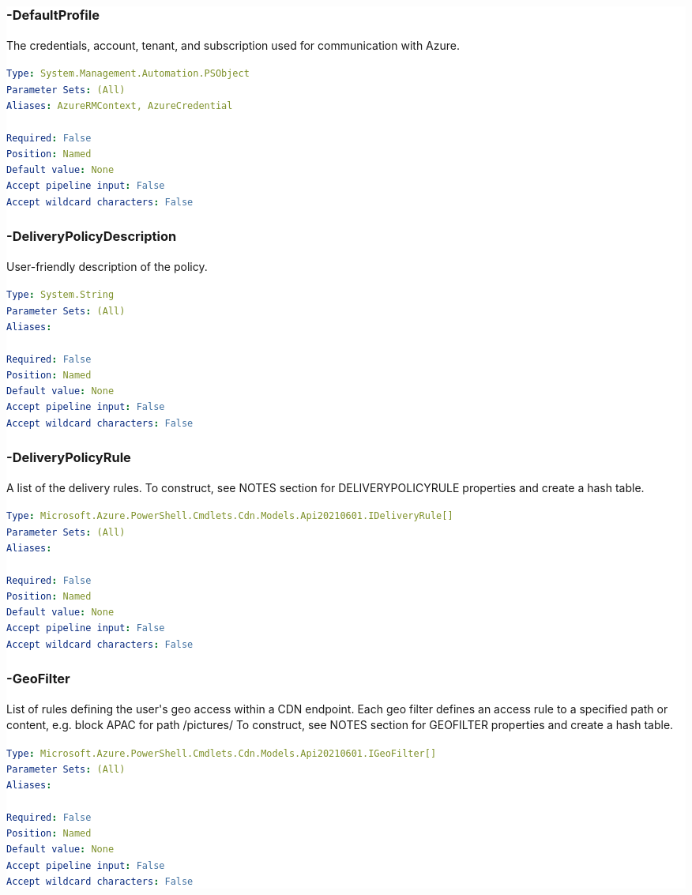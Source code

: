 ### -DefaultProfile
The credentials, account, tenant, and subscription used for communication with Azure.

```yaml
Type: System.Management.Automation.PSObject
Parameter Sets: (All)
Aliases: AzureRMContext, AzureCredential

Required: False
Position: Named
Default value: None
Accept pipeline input: False
Accept wildcard characters: False
```

### -DeliveryPolicyDescription
User-friendly description of the policy.

```yaml
Type: System.String
Parameter Sets: (All)
Aliases:

Required: False
Position: Named
Default value: None
Accept pipeline input: False
Accept wildcard characters: False
```

### -DeliveryPolicyRule
A list of the delivery rules.
To construct, see NOTES section for DELIVERYPOLICYRULE properties and create a hash table.

```yaml
Type: Microsoft.Azure.PowerShell.Cmdlets.Cdn.Models.Api20210601.IDeliveryRule[]
Parameter Sets: (All)
Aliases:

Required: False
Position: Named
Default value: None
Accept pipeline input: False
Accept wildcard characters: False
```

### -GeoFilter
List of rules defining the user's geo access within a CDN endpoint.
Each geo filter defines an access rule to a specified path or content, e.g.
block APAC for path /pictures/
To construct, see NOTES section for GEOFILTER properties and create a hash table.

```yaml
Type: Microsoft.Azure.PowerShell.Cmdlets.Cdn.Models.Api20210601.IGeoFilter[]
Parameter Sets: (All)
Aliases:

Required: False
Position: Named
Default value: None
Accept pipeline input: False
Accept wildcard characters: False
```
